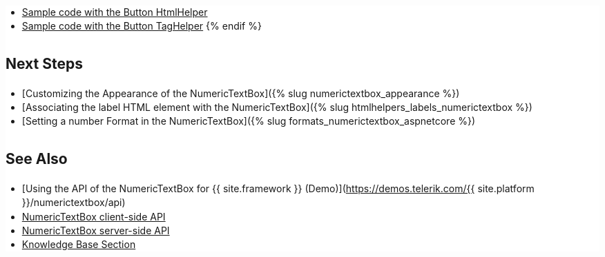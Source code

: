 * [Sample code with the Button HtmlHelper](https://netcorerepl.telerik.com/cwlEwObH06CrG6GO25)
* [Sample code with the Button TagHelper](https://netcorerepl.telerik.com/QQFYwuvR074hPOq107)
{% endif %}

## Next Steps

* [Customizing the Appearance of the NumericTextBox]({% slug numerictextbox_appearance %})
* [Associating the label HTML element with the NumericTextBox]({% slug htmlhelpers_labels_numerictextbox %})
* [Setting a number Format in the NumericTextBox]({% slug formats_numerictextbox_aspnetcore %})

## See Also

* [Using the API of the NumericTextBox for {{ site.framework }} (Demo)](https://demos.telerik.com/{{ site.platform }}/numerictextbox/api)
* [NumericTextBox client-side API](https://docs.telerik.com/kendo-ui/api/javascript/ui/numerictextbox)
* [NumericTextBox server-side API](/api/numerictextbox)
* [Knowledge Base Section](/knowledge-base)
